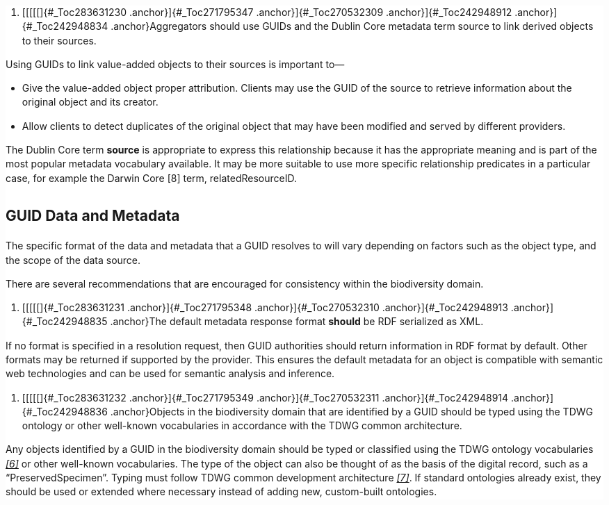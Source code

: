 1.  [[[[[]{#_Toc283631230 .anchor}]{#_Toc271795347
    .anchor}]{#_Toc270532309 .anchor}]{#_Toc242948912
    .anchor}]{#_Toc242948834 .anchor}Aggregators should use GUIDs and
    the Dublin Core metadata term source to link derived objects to
    their sources.

Using GUIDs to link value-added objects to their sources is important
to—

-   Give the value-added object proper attribution. Clients may use the
    GUID of the source to retrieve information about the original object
    and its creator.

-   Allow clients to detect duplicates of the original object that may
    have been modified and served by different providers.

The Dublin Core term **source** is appropriate to express this
relationship because it has the appropriate meaning and is part of the
most popular metadata vocabulary available. It may be more suitable to
use more specific relationship predicates in a particular case, for
example the Darwin Core \[8\] term, relatedResourceID.

GUID Data and Metadata
----------------------

The specific format of the data and metadata that a GUID resolves to
will vary depending on factors such as the object type, and the scope of
the data source.

There are several recommendations that are encouraged for consistency
within the biodiversity domain.

1.  [[[[[]{#_Toc283631231 .anchor}]{#_Toc271795348
    .anchor}]{#_Toc270532310 .anchor}]{#_Toc242948913
    .anchor}]{#_Toc242948835 .anchor}The default metadata response
    format **should** be RDF serialized as XML.

If no format is specified in a resolution request, then GUID authorities
should return information in RDF format by default. Other formats may be
returned if supported by the provider. This ensures the default metadata
for an object is compatible with semantic web technologies and can be
used for semantic analysis and inference.

1.  [[[[[]{#_Toc283631232 .anchor}]{#_Toc271795349
    .anchor}]{#_Toc270532311 .anchor}]{#_Toc242948914
    .anchor}]{#_Toc242948836 .anchor}Objects in the biodiversity domain
    that are identified by a GUID should be typed using the TDWG
    ontology or other well-known vocabularies in accordance with the
    TDWG common architecture.

Any objects identified by a GUID in the biodiversity domain should be
typed or classified using the TDWG ontology vocabularies
[*\[6\]*](#references) or other well-known vocabularies. The type of the
object can also be thought of as the basis of the digital record, such
as a “PreservedSpecimen”. Typing must follow TDWG common development
architecture [*\[7\]*](#references). If standard ontologies already
exist, they should be used or extended where necessary instead of adding
new, custom-built ontologies.
